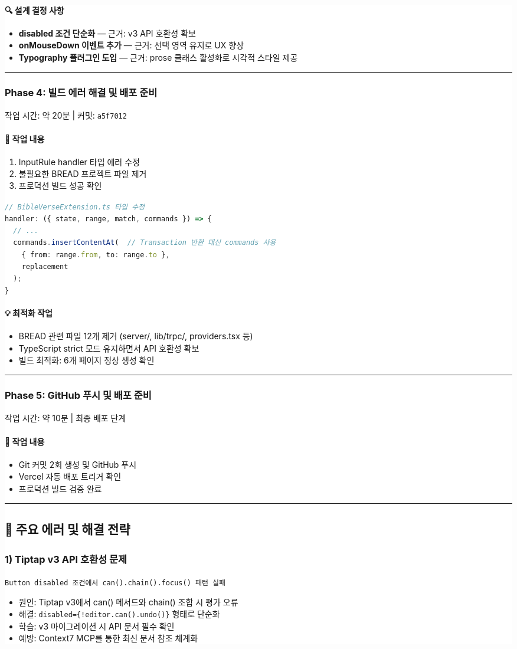 #### 🔍 설계 결정 사항
- **disabled 조건 단순화** — 근거: v3 API 호환성 확보
- **onMouseDown 이벤트 추가** — 근거: 선택 영역 유지로 UX 향상
- **Typography 플러그인 도입** — 근거: prose 클래스 활성화로 시각적 스타일 제공

---

### Phase 4: 빌드 에러 해결 및 배포 준비
작업 시간: 약 20분 | 커밋: `a5f7012`

#### 🎯 작업 내용
1. InputRule handler 타입 에러 수정
2. 불필요한 BREAD 프로젝트 파일 제거
3. 프로덕션 빌드 성공 확인

```typescript
// BibleVerseExtension.ts 타입 수정
handler: ({ state, range, match, commands }) => {
  // ...
  commands.insertContentAt(  // Transaction 반환 대신 commands 사용
    { from: range.from, to: range.to },
    replacement
  );
}
```

#### 💡 최적화 작업
- BREAD 관련 파일 12개 제거 (server/, lib/trpc/, providers.tsx 등)
- TypeScript strict 모드 유지하면서 API 호환성 확보
- 빌드 최적화: 6개 페이지 정상 생성 확인

---

### Phase 5: GitHub 푸시 및 배포 준비
작업 시간: 약 10분 | 최종 배포 단계

#### 🎯 작업 내용
- Git 커밋 2회 생성 및 GitHub 푸시
- Vercel 자동 배포 트리거 확인
- 프로덕션 빌드 검증 완료

---

## 🐛 주요 에러 및 해결 전략

### 1) Tiptap v3 API 호환성 문제
```text
Button disabled 조건에서 can().chain().focus() 패턴 실패
```
- 원인: Tiptap v3에서 can() 메서드와 chain() 조합 시 평가 오류
- 해결: `disabled={!editor.can().undo()}` 형태로 단순화
- 학습: v3 마이그레이션 시 API 문서 필수 확인
- 예방: Context7 MCP를 통한 최신 문서 참조 체계화
